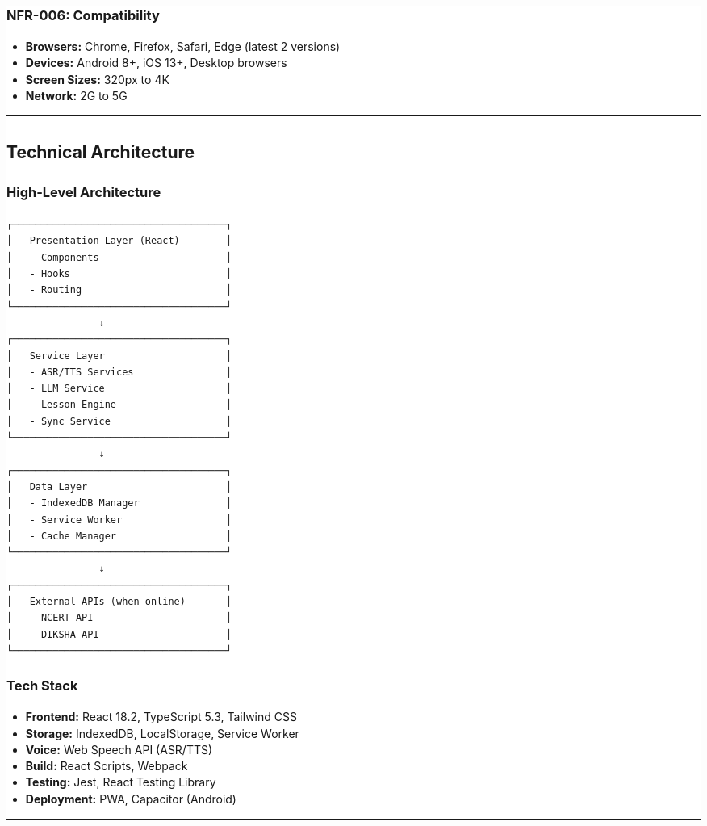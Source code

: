 ### NFR-006: Compatibility
- **Browsers:** Chrome, Firefox, Safari, Edge (latest 2 versions)
- **Devices:** Android 8+, iOS 13+, Desktop browsers
- **Screen Sizes:** 320px to 4K
- **Network:** 2G to 5G

---

## Technical Architecture

### High-Level Architecture
```
┌─────────────────────────────────────┐
│   Presentation Layer (React)        │
│   - Components                      │
│   - Hooks                           │
│   - Routing                         │
└─────────────────────────────────────┘
                ↓
┌─────────────────────────────────────┐
│   Service Layer                     │
│   - ASR/TTS Services                │
│   - LLM Service                     │
│   - Lesson Engine                   │
│   - Sync Service                    │
└─────────────────────────────────────┘
                ↓
┌─────────────────────────────────────┐
│   Data Layer                        │
│   - IndexedDB Manager               │
│   - Service Worker                  │
│   - Cache Manager                   │
└─────────────────────────────────────┘
                ↓
┌─────────────────────────────────────┐
│   External APIs (when online)       │
│   - NCERT API                       │
│   - DIKSHA API                      │
└─────────────────────────────────────┘
```

### Tech Stack
- **Frontend:** React 18.2, TypeScript 5.3, Tailwind CSS
- **Storage:** IndexedDB, LocalStorage, Service Worker
- **Voice:** Web Speech API (ASR/TTS)
- **Build:** React Scripts, Webpack
- **Testing:** Jest, React Testing Library
- **Deployment:** PWA, Capacitor (Android)

---
